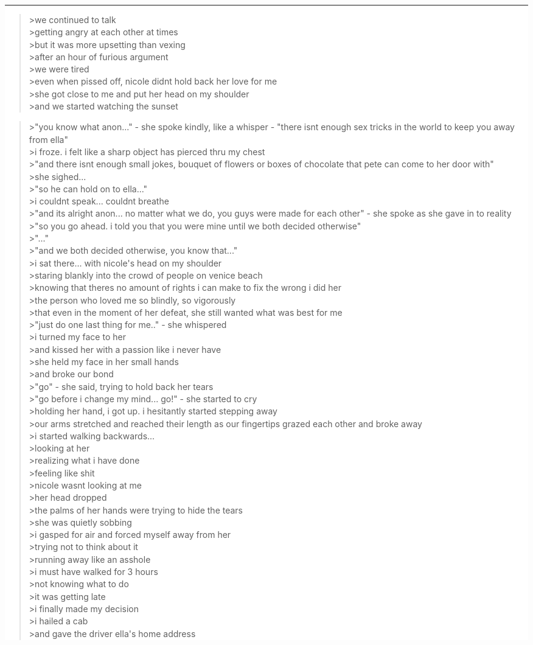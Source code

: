 ***

> \>we continued to talk  
> \>getting angry at each other at times  
> \>but it was more upsetting than vexing  
> \>after an hour of furious argument  
> \>we were tired  
> \>even when pissed off, nicole didnt hold back her love for me  
> \>she got close to me and put her head on my shoulder  
> \>and we started watching the sunset  

> \>"you know what anon..." - she spoke kindly, like a whisper - "there isnt enough sex tricks in the world to keep you away from ella"  
> \>i froze. i felt like a sharp object has pierced thru my chest  
> \>"and there isnt enough small jokes, bouquet of flowers or boxes of chocolate that pete can come to her door with"  
> \>she sighed...  
> \>"so he can hold on to ella..."  
> \>i couldnt speak... couldnt breathe  
> \>"and its alright anon... no matter what we do, you guys were made for each other" - she spoke as she gave in to reality  
> \>"so you go ahead. i told you that you were mine until we both decided otherwise"  
> \>"..."  
> \>"and we both decided otherwise, you know that..."  
> \>i sat there... with nicole's head on my shoulder  
> \>staring blankly into the crowd of people on venice beach  
> \>knowing that theres no amount of rights i can make to fix the wrong i did her  
> \>the person who loved me so blindly, so vigorously   
> \>that even in the moment of her defeat, she still wanted what was best for me  
> \>"just do one last thing for me.." - she whispered  
> \>i turned my face to her  
> \>and kissed her with a passion like i never have  
> \>she held my face in her small hands  
> \>and broke our bond  
> \>"go" - she said, trying to hold back her tears  
> \>"go before i change my mind... go!" - she started to cry  
> \>holding her hand, i got up. i hesitantly started stepping away  
> \>our arms stretched and reached their length as our fingertips grazed each other and broke away  
> \>i started walking backwards...  
> \>looking at her  
> \>realizing what i have done   
> \>feeling like shit  
> \>nicole wasnt looking at me  
> \>her head dropped  
> \>the palms of her hands were trying to hide the tears  
> \>she was quietly sobbing  
> \>i gasped for air and forced myself away from her  
> \>trying not to think about it  
> \>running away like an asshole  
> \>i must have walked for 3 hours  
> \>not knowing what to do  
> \>it was getting late  
> \>i finally made my decision  
> \>i hailed a cab  
> \>and gave the driver ella's home address  
